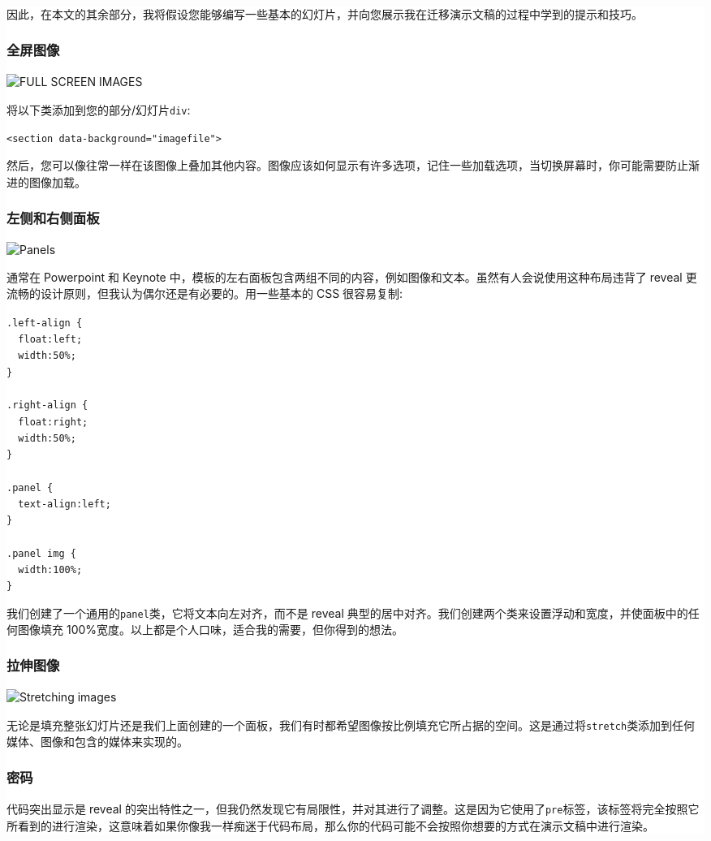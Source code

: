 因此，在本文的其余部分，我将假设您能够编写一些基本的幻灯片，并向您展示我在迁移演示文稿的过程中学到的提示和技巧。

### 全屏图像

![FULL SCREEN IMAGES](../Images/0b55bc540f2ef410df554fd0d7c827ba.png)

将以下类添加到您的部分/幻灯片`div`:

```
<section data-background="imagefile">
```

然后，您可以像往常一样在该图像上叠加其他内容。图像应该如何显示有许多选项，记住一些加载选项，当切换屏幕时，你可能需要防止渐进的图像加载。

### 左侧和右侧面板

![Panels](../Images/1aace230f383dbd58a29c57ed2c3ff38.png)

通常在 Powerpoint 和 Keynote 中，模板的左右面板包含两组不同的内容，例如图像和文本。虽然有人会说使用这种布局违背了 reveal 更流畅的设计原则，但我认为偶尔还是有必要的。用一些基本的 CSS 很容易复制:

```
.left-align {
  float:left;
  width:50%;
}

.right-align {
  float:right;
  width:50%;
}

.panel {
  text-align:left;
}

.panel img {
  width:100%;
}
```

我们创建了一个通用的`panel`类，它将文本向左对齐，而不是 reveal 典型的居中对齐。我们创建两个类来设置浮动和宽度，并使面板中的任何图像填充 100%宽度。以上都是个人口味，适合我的需要，但你得到的想法。

### 拉伸图像

![Stretching images](../Images/64bb4c6d4fb5c560792087ed1b2def16.png)

无论是填充整张幻灯片还是我们上面创建的一个面板，我们有时都希望图像按比例填充它所占据的空间。这是通过将`stretch`类添加到任何媒体、图像和包含的媒体来实现的。

### 密码

代码突出显示是 reveal 的突出特性之一，但我仍然发现它有局限性，并对其进行了调整。这是因为它使用了`pre`标签，该标签将完全按照它所看到的进行渲染，这意味着如果你像我一样痴迷于代码布局，那么你的代码可能不会按照你想要的方式在演示文稿中进行渲染。
